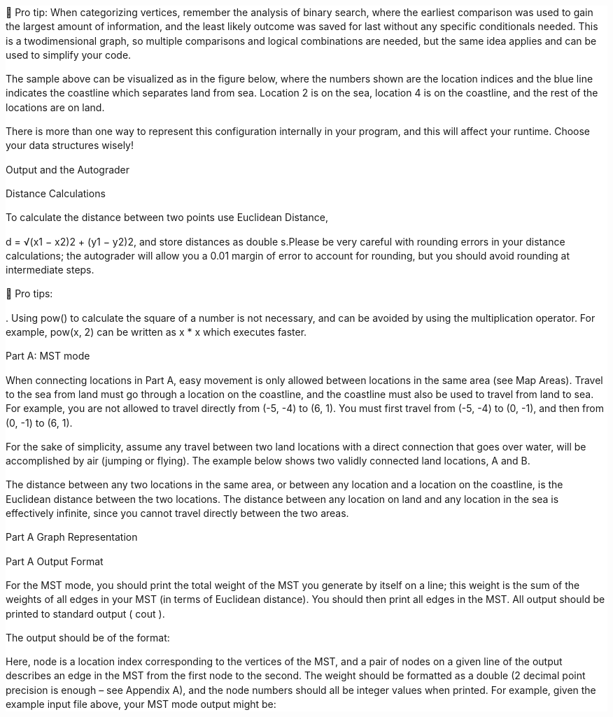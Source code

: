  Pro tip: When categorizing vertices, remember the analysis of binary search, where the earliest comparison was used to gain the largest amount of information, and the least likely outcome was saved for last without any specific conditionals needed. This is a twodimensional graph, so multiple comparisons and logical combinations are needed, but the same idea applies and can be used to simplify your code.

The sample above can be visualized as in the figure below, where the numbers shown are the location indices and the blue line indicates the coastline which separates land from sea. Location 2 is on the sea, location 4 is on the coastline, and the rest of the locations are on land.

There is more than one way to represent this configuration internally in your program, and this will affect your runtime. Choose your data structures wisely!

Output and the Autograder

Distance Calculations

To calculate the distance between two points use Euclidean Distance,

d = √(x1 − x2)2 + (y1 − y2)2, and store distances as double s.Please be very careful with rounding errors in your distance calculations; the autograder will allow you a 0.01 margin of error to account for rounding, but you should avoid rounding at intermediate steps.

 Pro tips:

. Using pow() to calculate the square of a number is not necessary, and can be avoided by using the multiplication operator. For example, pow(x, 2) can be written as x * x which executes faster.

Part A: MST mode

When connecting locations in Part A, easy movement is only allowed between locations in the same area (see Map Areas). Travel to the sea from land must go through a location on the coastline, and the coastline must also be used to travel from land to sea. For example, you are not allowed to travel directly from (-5, -4) to (6, 1). You must first travel from (-5, -4) to (0, -1), and then from (0, -1) to (6, 1).

For the sake of simplicity, assume any travel between two land locations with a direct connection that goes over water, will be accomplished by air (jumping or flying). The example below shows two validly connected land locations, A and B.

The distance between any two locations in the same area, or between any location and a location on the coastline, is the Euclidean distance between the two locations. The distance between any location on land and any location in the sea is effectively infinite, since you cannot travel directly between the two areas.

Part A Graph Representation

Part A Output Format

For the MST mode, you should print the total weight of the MST you generate by itself on a line; this weight is the sum of the weights of all edges in your MST (in terms of Euclidean distance). You should then print all edges in the MST. All output should be printed to standard output ( cout ).

The output should be of the format:

Here, node is a location index corresponding to the vertices of the MST, and a pair of nodes on a given line of the output describes an edge in the MST from the first node to the second. The weight should be formatted as a double (2 decimal point precision is enough – see Appendix A), and the node numbers should all be integer values when printed. For example, given the example input file above, your MST mode output might be:
